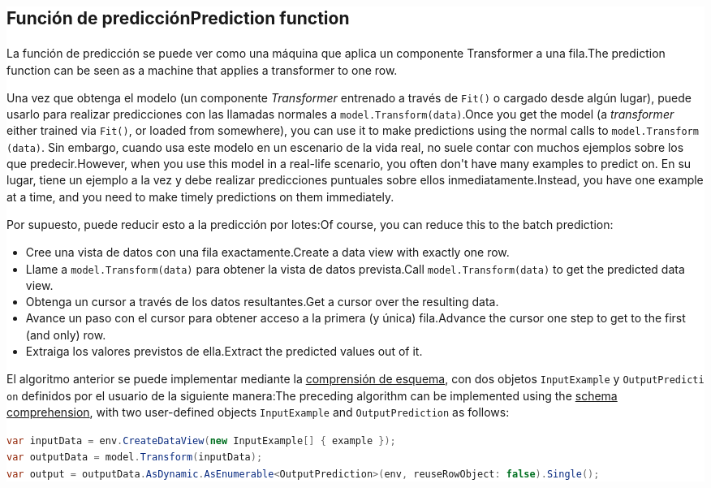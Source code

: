 ## <a name="prediction-function"></a><span data-ttu-id="89925-164">Función de predicción</span><span class="sxs-lookup"><span data-stu-id="89925-164">Prediction function</span></span>

<span data-ttu-id="89925-165">La función de predicción se puede ver como una máquina que aplica un componente Transformer a una fila.</span><span class="sxs-lookup"><span data-stu-id="89925-165">The prediction function can be seen as a machine that applies a transformer to one row.</span></span>

<span data-ttu-id="89925-166">Una vez que obtenga el modelo (un componente *Transformer* entrenado a través de `Fit()` o cargado desde algún lugar), puede usarlo para realizar predicciones con las llamadas normales a `model.Transform(data)`.</span><span class="sxs-lookup"><span data-stu-id="89925-166">Once you get the model (a *transformer* either trained via `Fit()`, or loaded from somewhere), you can use it to make predictions using the normal calls to `model.Transform(data)`.</span></span> <span data-ttu-id="89925-167">Sin embargo, cuando usa este modelo en un escenario de la vida real, no suele contar con muchos ejemplos sobre los que predecir.</span><span class="sxs-lookup"><span data-stu-id="89925-167">However, when you use this model in a real-life scenario, you often don't have many examples to predict on.</span></span> <span data-ttu-id="89925-168">En su lugar, tiene un ejemplo a la vez y debe realizar predicciones puntuales sobre ellos inmediatamente.</span><span class="sxs-lookup"><span data-stu-id="89925-168">Instead, you have one example at a time, and you need to make timely predictions on them immediately.</span></span>

<span data-ttu-id="89925-169">Por supuesto, puede reducir esto a la predicción por lotes:</span><span class="sxs-lookup"><span data-stu-id="89925-169">Of course, you can reduce this to the batch prediction:</span></span>

- <span data-ttu-id="89925-170">Cree una vista de datos con una fila exactamente.</span><span class="sxs-lookup"><span data-stu-id="89925-170">Create a data view with exactly one row.</span></span>
- <span data-ttu-id="89925-171">Llame a `model.Transform(data)` para obtener la vista de datos prevista.</span><span class="sxs-lookup"><span data-stu-id="89925-171">Call `model.Transform(data)` to get the predicted data view.</span></span>
- <span data-ttu-id="89925-172">Obtenga un cursor a través de los datos resultantes.</span><span class="sxs-lookup"><span data-stu-id="89925-172">Get a cursor over the resulting data.</span></span>
- <span data-ttu-id="89925-173">Avance un paso con el cursor para obtener acceso a la primera (y única) fila.</span><span class="sxs-lookup"><span data-stu-id="89925-173">Advance the cursor one step to get to the first (and only) row.</span></span>
- <span data-ttu-id="89925-174">Extraiga los valores previstos de ella.</span><span class="sxs-lookup"><span data-stu-id="89925-174">Extract the predicted values out of it.</span></span>

<span data-ttu-id="89925-175">El algoritmo anterior se puede implementar mediante la [comprensión de esquema](https://github.com/dotnet/machinelearning/blob/master/docs/code/SchemaComprehension.md), con dos objetos `InputExample` y `OutputPrediction` definidos por el usuario de la siguiente manera:</span><span class="sxs-lookup"><span data-stu-id="89925-175">The preceding algorithm can be implemented using the [schema comprehension](https://github.com/dotnet/machinelearning/blob/master/docs/code/SchemaComprehension.md), with two user-defined objects `InputExample` and `OutputPrediction` as follows:</span></span>

```c#
var inputData = env.CreateDataView(new InputExample[] { example });
var outputData = model.Transform(inputData);
var output = outputData.AsDynamic.AsEnumerable<OutputPrediction>(env, reuseRowObject: false).Single();
```

